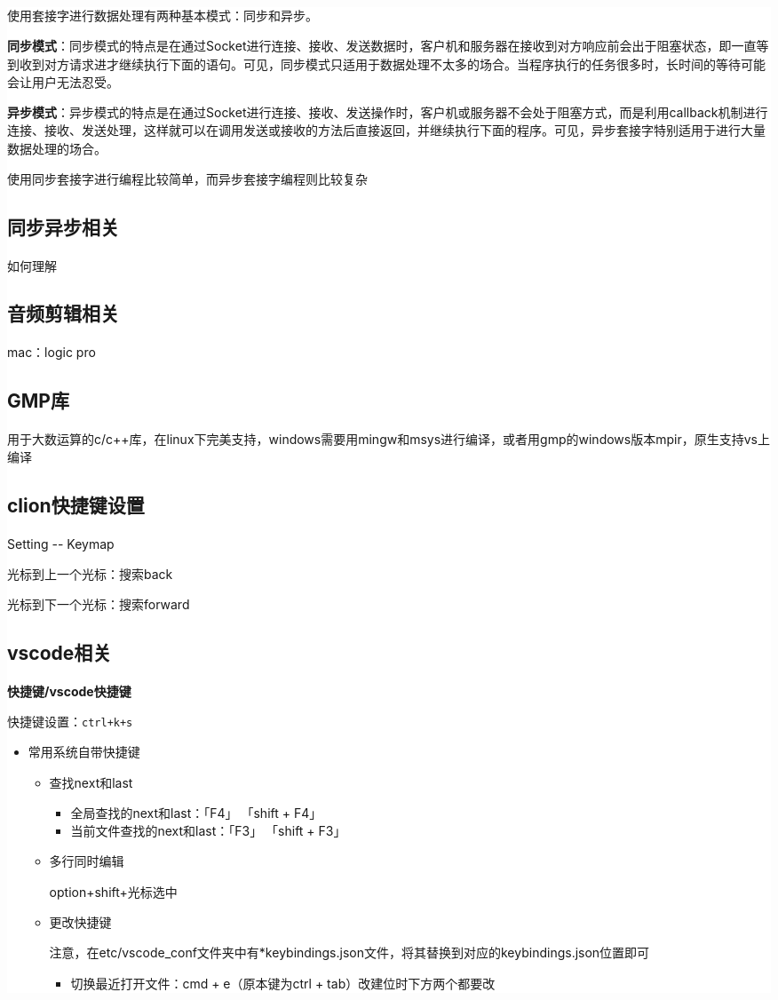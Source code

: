 

使用套接字进行数据处理有两种基本模式：同步和异步。　　

**同步模式**：同步模式的特点是在通过Socket进行连接、接收、发送数据时，客户机和服务器在接收到对方响应前会出于阻塞状态，即一直等到收到对方请求进才继续执行下面的语句。可见，同步模式只适用于数据处理不太多的场合。当程序执行的任务很多时，长时间的等待可能会让用户无法忍受。
　　

**异步模式**：异步模式的特点是在通过Socket进行连接、接收、发送操作时，客户机或服务器不会处于阻塞方式，而是利用callback机制进行连接、接收、发送处理，这样就可以在调用发送或接收的方法后直接返回，并继续执行下面的程序。可见，异步套接字特别适用于进行大量数据处理的场合。
　　

使用同步套接字进行编程比较简单，而异步套接字编程则比较复杂



## 同步异步相关

如何理解



## 音频剪辑相关

mac：logic pro

##  GMP库

用于大数运算的c/c++库，在linux下完美支持，windows需要用mingw和msys进行编译，或者用gmp的windows版本mpir，原生支持vs上编译



## clion快捷键设置

Setting	--	Keymap

光标到上一个光标：搜索back 

光标到下一个光标：搜索forward	

## vscode相关

**快捷键/vscode快捷键**

快捷键设置：`ctrl+k+s`

- 常用系统自带快捷键
  - 查找next和last
    - 全局查找的next和last：「F4」  「shift + F4」
    - 当前文件查找的next和last：「F3」  「shift + F3」

  - 多行同时编辑
    
    option+shift+光标选中

  - 更改快捷键
  
    注意，在etc/vscode_conf文件夹中有*keybindings.json文件，将其替换到对应的keybindings.json位置即可
  
    - 切换最近打开文件：cmd + e（原本键为ctrl + tab）改建位时下方两个都要改
      